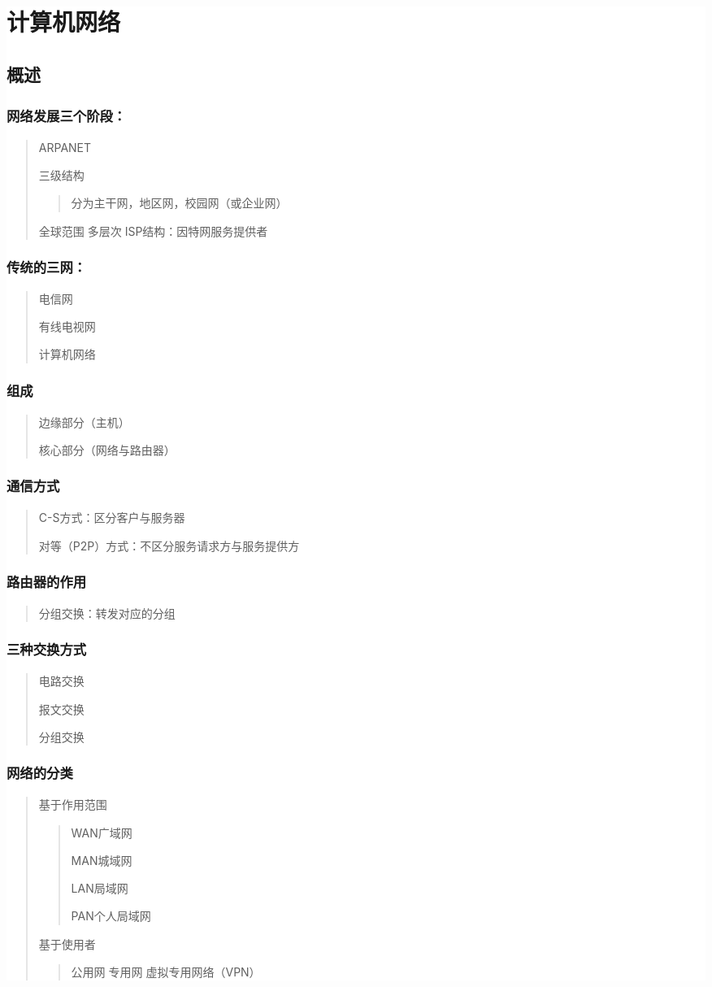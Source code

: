 # 计算机网络

## 概述

### 网络发展三个阶段：

> ARPANET
>
> 三级结构
>
> > 分为主干网，地区网，校园网（或企业网）
>
> 全球范围 多层次 ISP结构：因特网服务提供者

### 传统的三网：

> 电信网
>
> 有线电视网
>
> 计算机网络

### 组成

> 边缘部分（主机）
>
> 核心部分（网络与路由器）

### 通信方式

> C-S方式：区分客户与服务器
>
> 对等（P2P）方式：不区分服务请求方与服务提供方

### 路由器的作用

> 分组交换：转发对应的分组

### 三种交换方式

> 电路交换
>
> 报文交换
>
> 分组交换

### 网络的分类

> 基于作用范围
> > WAN广域网
> >
> > MAN城域网
> >
> > LAN局域网
> > 
> > PAN个人局域网
> 
> 基于使用者
> > 公用网
> > 专用网
> > 虚拟专用网络（VPN）
